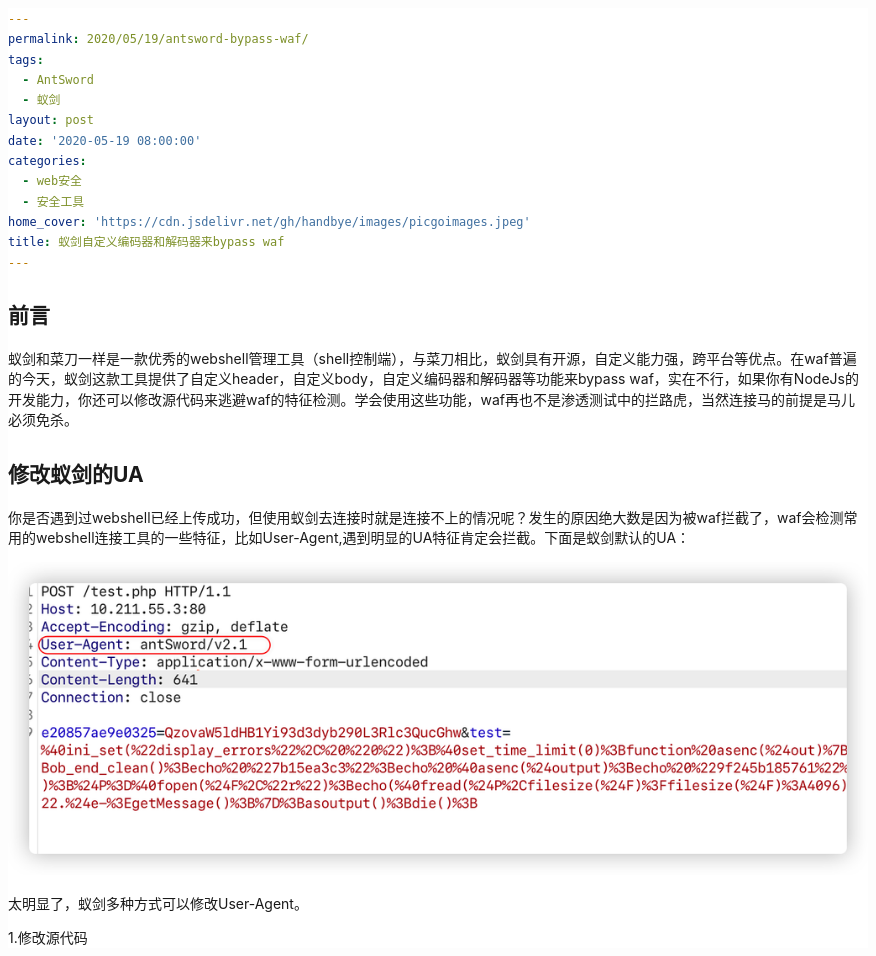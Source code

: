 ```yaml
---
permalink: 2020/05/19/antsword-bypass-waf/
tags:
  - AntSword
  - 蚁剑
layout: post
date: '2020-05-19 08:00:00'
categories:
  - web安全
  - 安全工具
home_cover: 'https://cdn.jsdelivr.net/gh/handbye/images/picgoimages.jpeg'
title: 蚁剑自定义编码器和解码器来bypass waf
---
```


## 前言


蚁剑和菜刀一样是一款优秀的webshell管理工具（shell控制端），与菜刀相比，蚁剑具有开源，自定义能力强，跨平台等优点。在waf普遍的今天，蚁剑这款工具提供了自定义header，自定义body，自定义编码器和解码器等功能来bypass waf，实在不行，如果你有NodeJs的开发能力，你还可以修改源代码来逃避waf的特征检测。学会使用这些功能，waf再也不是渗透测试中的拦路虎，当然连接马的前提是马儿必须免杀。


## 修改蚁剑的UA


你是否遇到过webshell已经上传成功，但使用蚁剑去连接时就是连接不上的情况呢？发生的原因绝大数是因为被waf拦截了，waf会检测常用的webshell连接工具的一些特征，比如User-Agent,遇到明显的UA特征肯定会拦截。下面是蚁剑默认的UA：


![2020%2005%2019%2014%2012%2018.png](../post_images/c4f2c8bf4e1b5a12ed37b159c66bfc71.png)


太明显了，蚁剑多种方式可以修改User-Agent。


1.修改源代码
